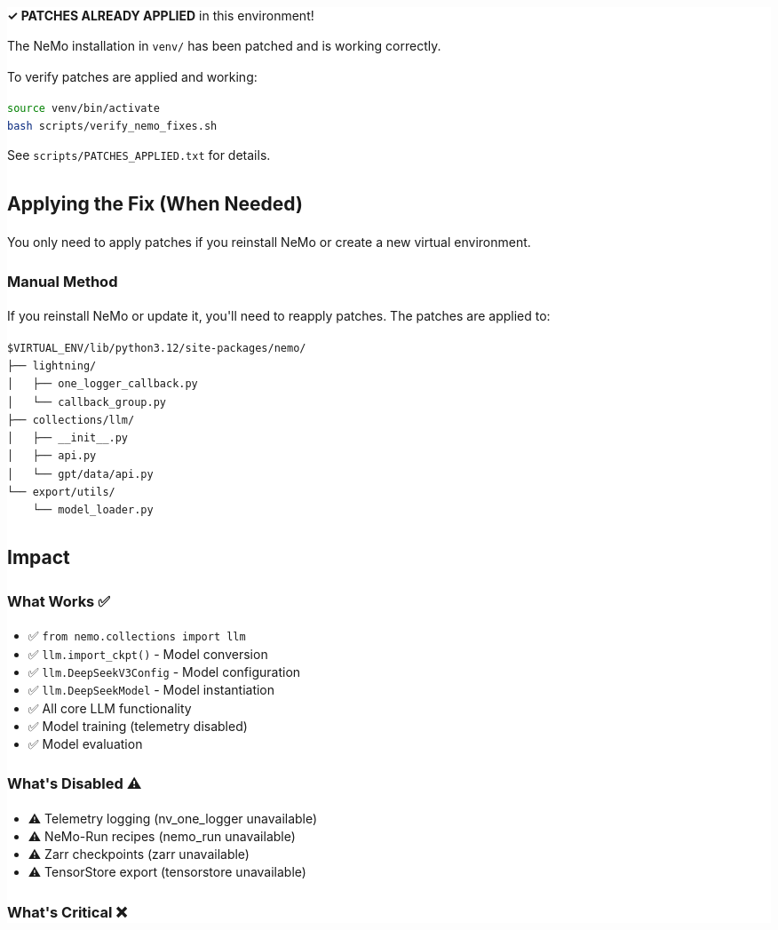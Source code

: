 **✓ PATCHES ALREADY APPLIED** in this environment!

The NeMo installation in `venv/` has been patched and is working correctly.

To verify patches are applied and working:
```bash
source venv/bin/activate
bash scripts/verify_nemo_fixes.sh
```

See `scripts/PATCHES_APPLIED.txt` for details.

## Applying the Fix (When Needed)

You only need to apply patches if you reinstall NeMo or create a new virtual environment.

### Manual Method

If you reinstall NeMo or update it, you'll need to reapply patches. The patches are applied to:

```
$VIRTUAL_ENV/lib/python3.12/site-packages/nemo/
├── lightning/
│   ├── one_logger_callback.py
│   └── callback_group.py
├── collections/llm/
│   ├── __init__.py
│   ├── api.py
│   └── gpt/data/api.py
└── export/utils/
    └── model_loader.py
```

## Impact

### What Works ✅

- ✅ `from nemo.collections import llm`
- ✅ `llm.import_ckpt()` - Model conversion
- ✅ `llm.DeepSeekV3Config` - Model configuration
- ✅ `llm.DeepSeekModel` - Model instantiation
- ✅ All core LLM functionality
- ✅ Model training (telemetry disabled)
- ✅ Model evaluation

### What's Disabled ⚠️

- ⚠️ Telemetry logging (nv_one_logger unavailable)
- ⚠️ NeMo-Run recipes (nemo_run unavailable)
- ⚠️ Zarr checkpoints (zarr unavailable)
- ⚠️ TensorStore export (tensorstore unavailable)

### What's Critical ❌
